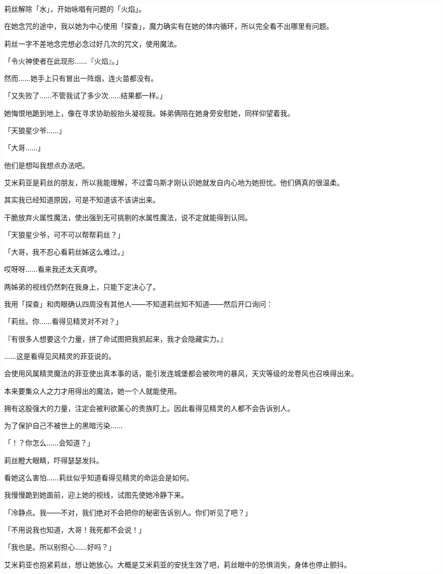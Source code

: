 莉丝解除「水」，开始咏唱有问题的「火焰」。

在她念咒的途中，我以她为中心使用「探查」，魔力确实有在她的体内循环，所以完全看不出哪里有问题。

莉丝一字不差地念完想必念过好几次的咒文，使用魔法。

「令火神使者在此现形……『火焰』。」

然而……她手上只有冒出一阵烟，连火苗都没有。

「又失败了……不管我试了多少次……结果都一样。」

她悔恨地跪到地上，像在寻求协助般抬头凝视我。姊弟俩陪在她身旁安慰她，同样仰望着我。

「天狼星少爷……」

「大哥……」

他们是想叫我想点办法吧。

艾米莉亚是莉丝的朋友，所以我能理解，不过雷乌斯才刚认识她就发自内心地为她担忧。他们俩真的很温柔。

其实我已经知道原因，可是不知道该不该讲出来。

干脆放弃火属性魔法，使出强到无可挑剔的水属性魔法，说不定就能得到认同。

「天狼星少爷，可不可以帮帮莉丝？」

「大哥，我不忍心看莉丝姊这么难过。」

哎呀呀……看来我还太天真啰。

两姊弟的视线仍然刺在我身上，只能下定决心了。

我用「探查」和肉眼确认四周没有其他人——不知道莉丝知不知道——然后开口询问：

「莉丝。你……看得见精灵对不对？」

『有很多人想要这个力量，拼了命试图把我抓起来，我才会隐藏实力。』

……这是看得见风精灵的菲亚说的。

会使用风属精灵魔法的菲亚使出真本事的话，能引发连城堡都会被吹垮的暴风，天灾等级的龙卷风也召唤得出来。

本来要集众人之力才用得出的魔法，她一个人就能使用。

拥有这股强大的力量，注定会被利欲薰心的贵族盯上。因此看得见精灵的人都不会告诉别人。

为了保护自己不被世上的黑暗污染……

「！？你怎么……会知道？」

莉丝瞪大眼睛，吓得瑟瑟发抖。

看她这么害怕……莉丝似乎知道看得见精灵的命运会是如何。

我慢慢跪到她面前，迎上她的视线，试图先使她冷静下来。

「冷静点。我——不对，我们绝对不会把你的秘密告诉别人。你们听见了吧？」

「不用说我也知道，大哥！我死都不会说！」

「我也是。所以别担心……好吗？」

艾米莉亚也抱紧莉丝，想让她放心。大概是艾米莉亚的安抚生效了吧，莉丝眼中的恐惧消失，身体也停止颤抖。
